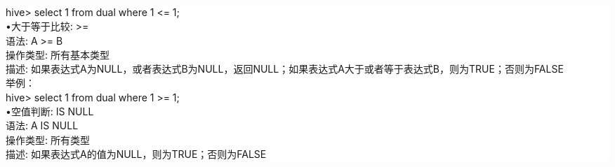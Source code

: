 <div class="O1" style="padding-top:0px; padding-right:0px; padding-bottom:0px; padding-left:0px; margin-top:0px; margin-right:auto; margin-bottom:0px; margin-left:auto; border-top-width:0px; border-right-width:0px; border-bottom-width:0px; border-left-width:0px; overflow-x:hidden; overflow-y:hidden">
hive&gt; select 1 from dual where 1 &lt;= 1;</div>
<div class="O1" style="padding-top:0px; padding-right:0px; padding-bottom:0px; padding-left:0px; margin-top:0px; margin-right:auto; margin-bottom:0px; margin-left:auto; border-top-width:0px; border-right-width:0px; border-bottom-width:0px; border-left-width:0px; overflow-x:hidden; overflow-y:hidden">
<div class="O1" style="padding-top:0px; padding-right:0px; padding-bottom:0px; padding-left:0px; margin-top:0px; margin-right:auto; margin-bottom:0px; margin-left:auto; border-top-width:0px; border-right-width:0px; border-bottom-width:0px; border-left-width:0px; overflow-x:hidden; overflow-y:hidden">
•大于等于比较: &gt;=</div>
<div class="O1" style="padding-top:0px; padding-right:0px; padding-bottom:0px; padding-left:0px; margin-top:0px; margin-right:auto; margin-bottom:0px; margin-left:auto; border-top-width:0px; border-right-width:0px; border-bottom-width:0px; border-left-width:0px; overflow-x:hidden; overflow-y:hidden">
语法: A &gt;= B</div>
<div class="O1" style="padding-top:0px; padding-right:0px; padding-bottom:0px; padding-left:0px; margin-top:0px; margin-right:auto; margin-bottom:0px; margin-left:auto; border-top-width:0px; border-right-width:0px; border-bottom-width:0px; border-left-width:0px; overflow-x:hidden; overflow-y:hidden">
操作类型: 所有基本类型</div>
<div class="O1" style="padding-top:0px; padding-right:0px; padding-bottom:0px; padding-left:0px; margin-top:0px; margin-right:auto; margin-bottom:0px; margin-left:auto; border-top-width:0px; border-right-width:0px; border-bottom-width:0px; border-left-width:0px; overflow-x:hidden; overflow-y:hidden">
描述: 如果表达式A为NULL，或者表达式B为NULL，返回NULL；如果表达式A大于或者等于表达式B，则为TRUE；否则为FALSE</div>
<div class="O1" style="padding-top:0px; padding-right:0px; padding-bottom:0px; padding-left:0px; margin-top:0px; margin-right:auto; margin-bottom:0px; margin-left:auto; border-top-width:0px; border-right-width:0px; border-bottom-width:0px; border-left-width:0px; overflow-x:hidden; overflow-y:hidden">
举例：</div>
<div class="O1" style="padding-top:0px; padding-right:0px; padding-bottom:0px; padding-left:0px; margin-top:0px; margin-right:auto; margin-bottom:0px; margin-left:auto; border-top-width:0px; border-right-width:0px; border-bottom-width:0px; border-left-width:0px; overflow-x:hidden; overflow-y:hidden">
hive&gt; select 1 from dual where 1 &gt;= 1;</div>
<div class="O1" style="padding-top:0px; padding-right:0px; padding-bottom:0px; padding-left:0px; margin-top:0px; margin-right:auto; margin-bottom:0px; margin-left:auto; border-top-width:0px; border-right-width:0px; border-bottom-width:0px; border-left-width:0px; overflow-x:hidden; overflow-y:hidden">
<div class="O1" style="padding-top:0px; padding-right:0px; padding-bottom:0px; padding-left:0px; margin-top:0px; margin-right:auto; margin-bottom:0px; margin-left:auto; border-top-width:0px; border-right-width:0px; border-bottom-width:0px; border-left-width:0px; overflow-x:hidden; overflow-y:hidden">
•空值判断: IS NULL</div>
<div class="O1" style="padding-top:0px; padding-right:0px; padding-bottom:0px; padding-left:0px; margin-top:0px; margin-right:auto; margin-bottom:0px; margin-left:auto; border-top-width:0px; border-right-width:0px; border-bottom-width:0px; border-left-width:0px; overflow-x:hidden; overflow-y:hidden">
语法: A IS NULL</div>
<div class="O1" style="padding-top:0px; padding-right:0px; padding-bottom:0px; padding-left:0px; margin-top:0px; margin-right:auto; margin-bottom:0px; margin-left:auto; border-top-width:0px; border-right-width:0px; border-bottom-width:0px; border-left-width:0px; overflow-x:hidden; overflow-y:hidden">
操作类型: 所有类型</div>
<div class="O1" style="padding-top:0px; padding-right:0px; padding-bottom:0px; padding-left:0px; margin-top:0px; margin-right:auto; margin-bottom:0px; margin-left:auto; border-top-width:0px; border-right-width:0px; border-bottom-width:0px; border-left-width:0px; overflow-x:hidden; overflow-y:hidden">
描述: 如果表达式A的值为NULL，则为TRUE；否则为FALSE</div>